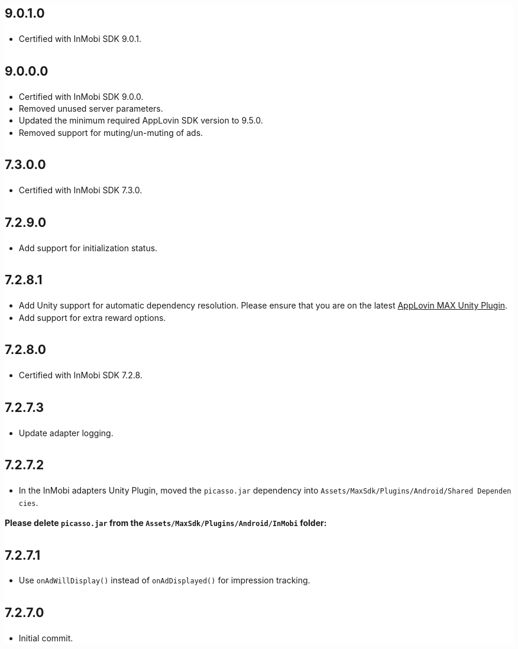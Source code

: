 ## 9.0.1.0
* Certified with InMobi SDK 9.0.1.

## 9.0.0.0
* Certified with InMobi SDK 9.0.0.
* Removed unused server parameters.
* Updated the minimum required AppLovin SDK version to 9.5.0.
* Removed support for muting/un-muting of ads.

## 7.3.0.0
* Certified with InMobi SDK 7.3.0.

## 7.2.9.0
* Add support for initialization status.

## 7.2.8.1
* Add Unity support for automatic dependency resolution. Please ensure that you are on the latest [AppLovin MAX Unity Plugin](https://bintray.com/applovin/Unity/applovin-max-unity-plugin).
* Add support for extra reward options.

## 7.2.8.0
* Certified with InMobi SDK 7.2.8.

## 7.2.7.3
* Update adapter logging.

## 7.2.7.2
* In the InMobi adapters Unity Plugin, moved the `picasso.jar` dependency into `Assets/MaxSdk/Plugins/Android/Shared Dependencies`.

**Please delete `picasso.jar` from the `Assets/MaxSdk/Plugins/Android/InMobi` folder:**

## 7.2.7.1
* Use `onAdWillDisplay()` instead of `onAdDisplayed()` for impression tracking.

## 7.2.7.0
* Initial commit.
